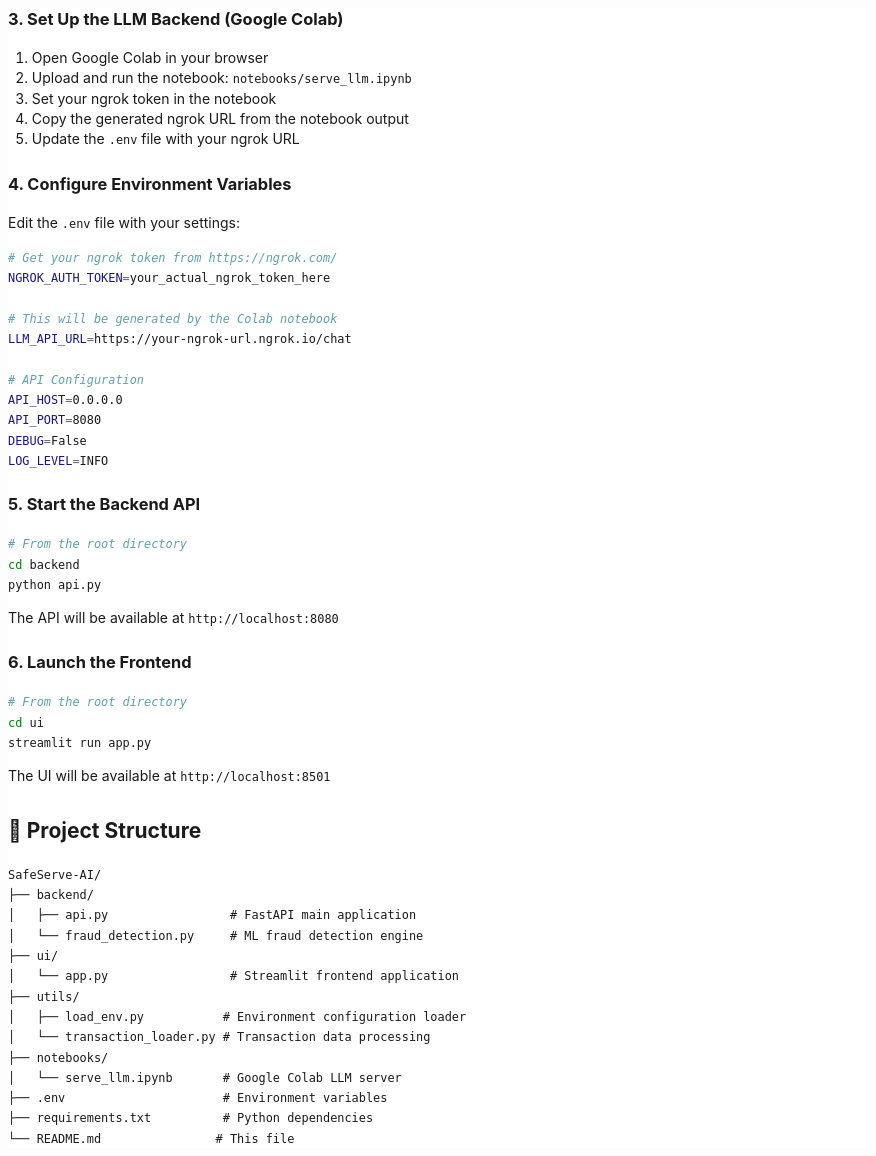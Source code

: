 ### 3. Set Up the LLM Backend (Google Colab)

1. Open Google Colab in your browser
2. Upload and run the notebook: `notebooks/serve_llm.ipynb`
3. Set your ngrok token in the notebook
4. Copy the generated ngrok URL from the notebook output
5. Update the `.env` file with your ngrok URL

### 4. Configure Environment Variables

Edit the `.env` file with your settings:

```bash
# Get your ngrok token from https://ngrok.com/
NGROK_AUTH_TOKEN=your_actual_ngrok_token_here

# This will be generated by the Colab notebook
LLM_API_URL=https://your-ngrok-url.ngrok.io/chat

# API Configuration
API_HOST=0.0.0.0
API_PORT=8080
DEBUG=False
LOG_LEVEL=INFO
```

### 5. Start the Backend API

```bash
# From the root directory
cd backend
python api.py
```

The API will be available at `http://localhost:8080`

### 6. Launch the Frontend

```bash
# From the root directory
cd ui
streamlit run app.py
```

The UI will be available at `http://localhost:8501`

## 📁 Project Structure

```
SafeServe-AI/
├── backend/
│   ├── api.py                 # FastAPI main application
│   └── fraud_detection.py     # ML fraud detection engine
├── ui/
│   └── app.py                 # Streamlit frontend application
├── utils/
│   ├── load_env.py           # Environment configuration loader
│   └── transaction_loader.py # Transaction data processing
├── notebooks/
│   └── serve_llm.ipynb       # Google Colab LLM server
├── .env                      # Environment variables
├── requirements.txt          # Python dependencies
└── README.md                # This file
```
